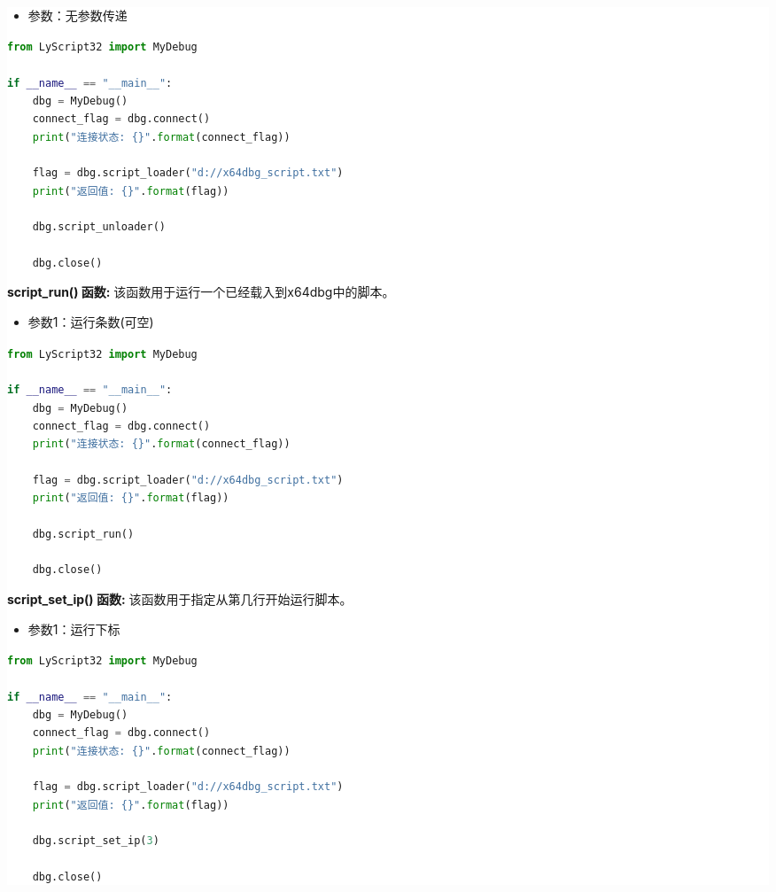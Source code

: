  - 参数：无参数传递

```Python
from LyScript32 import MyDebug

if __name__ == "__main__":
    dbg = MyDebug()
    connect_flag = dbg.connect()
    print("连接状态: {}".format(connect_flag))

    flag = dbg.script_loader("d://x64dbg_script.txt")
    print("返回值: {}".format(flag))
    
    dbg.script_unloader()

    dbg.close()
```

**script_run() 函数:** 该函数用于运行一个已经载入到x64dbg中的脚本。

 - 参数1：运行条数(可空)

```Python
from LyScript32 import MyDebug

if __name__ == "__main__":
    dbg = MyDebug()
    connect_flag = dbg.connect()
    print("连接状态: {}".format(connect_flag))

    flag = dbg.script_loader("d://x64dbg_script.txt")
    print("返回值: {}".format(flag))

    dbg.script_run()

    dbg.close()
```

**script_set_ip() 函数:** 该函数用于指定从第几行开始运行脚本。

 - 参数1：运行下标

```Python
from LyScript32 import MyDebug

if __name__ == "__main__":
    dbg = MyDebug()
    connect_flag = dbg.connect()
    print("连接状态: {}".format(connect_flag))

    flag = dbg.script_loader("d://x64dbg_script.txt")
    print("返回值: {}".format(flag))

    dbg.script_set_ip(3)

    dbg.close()
```

